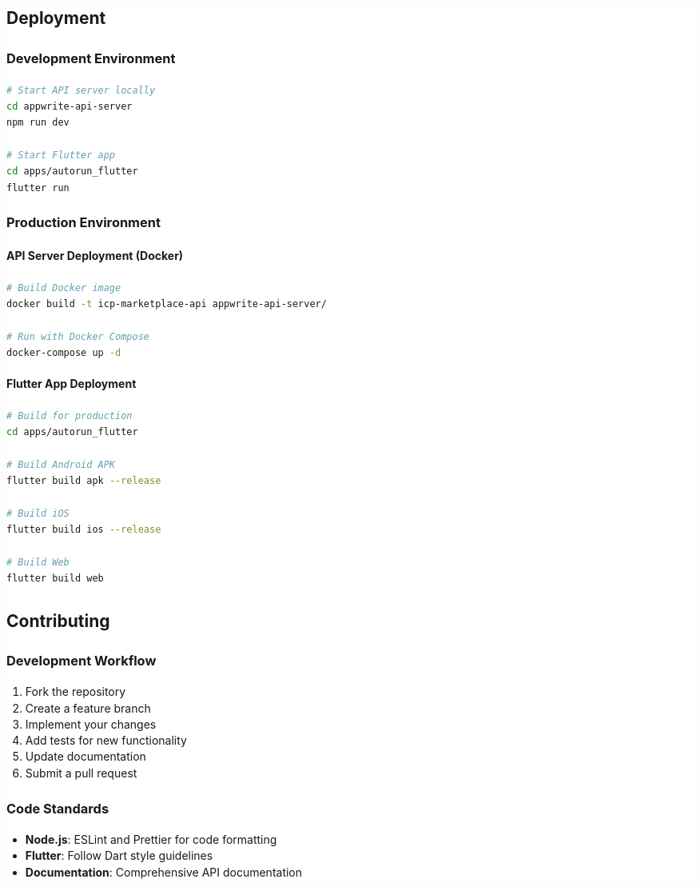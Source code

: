 ## Deployment

### Development Environment
```bash
# Start API server locally
cd appwrite-api-server
npm run dev

# Start Flutter app
cd apps/autorun_flutter
flutter run
```

### Production Environment

#### API Server Deployment (Docker)
```bash
# Build Docker image
docker build -t icp-marketplace-api appwrite-api-server/

# Run with Docker Compose
docker-compose up -d
```

#### Flutter App Deployment
```bash
# Build for production
cd apps/autorun_flutter

# Build Android APK
flutter build apk --release

# Build iOS
flutter build ios --release

# Build Web
flutter build web
```

## Contributing

### Development Workflow
1. Fork the repository
2. Create a feature branch
3. Implement your changes
4. Add tests for new functionality
5. Update documentation
6. Submit a pull request

### Code Standards
- **Node.js**: ESLint and Prettier for code formatting
- **Flutter**: Follow Dart style guidelines
- **Documentation**: Comprehensive API documentation
